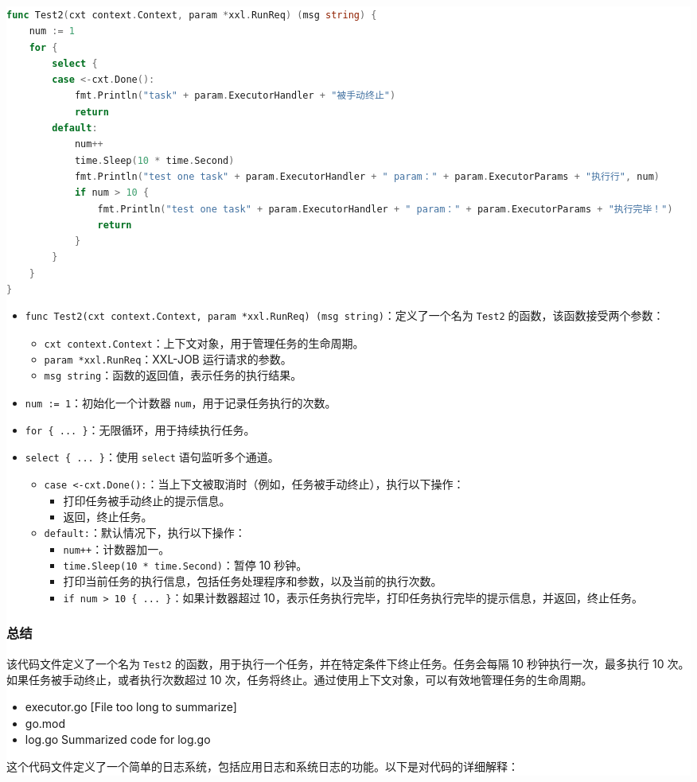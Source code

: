 ```go
func Test2(cxt context.Context, param *xxl.RunReq) (msg string) {
	num := 1
	for {
		select {
		case <-cxt.Done():
			fmt.Println("task" + param.ExecutorHandler + "被手动终止")
			return
		default:
			num++
			time.Sleep(10 * time.Second)
			fmt.Println("test one task" + param.ExecutorHandler + " param：" + param.ExecutorParams + "执行行", num)
			if num > 10 {
				fmt.Println("test one task" + param.ExecutorHandler + " param：" + param.ExecutorParams + "执行完毕！")
				return
			}
		}
	}
}
```

- `func Test2(cxt context.Context, param *xxl.RunReq) (msg string)`：定义了一个名为 `Test2` 的函数，该函数接受两个参数：
  - `cxt context.Context`：上下文对象，用于管理任务的生命周期。
  - `param *xxl.RunReq`：XXL-JOB 运行请求的参数。
  - `msg string`：函数的返回值，表示任务的执行结果。

- `num := 1`：初始化一个计数器 `num`，用于记录任务执行的次数。

- `for { ... }`：无限循环，用于持续执行任务。

- `select { ... }`：使用 `select` 语句监听多个通道。
  - `case <-cxt.Done():`：当上下文被取消时（例如，任务被手动终止），执行以下操作：
    - 打印任务被手动终止的提示信息。
    - 返回，终止任务。
  - `default:`：默认情况下，执行以下操作：
    - `num++`：计数器加一。
    - `time.Sleep(10 * time.Second)`：暂停 10 秒钟。
    - 打印当前任务的执行信息，包括任务处理程序和参数，以及当前的执行次数。
    - `if num > 10 { ... }`：如果计数器超过 10，表示任务执行完毕，打印任务执行完毕的提示信息，并返回，终止任务。

### 总结

该代码文件定义了一个名为 `Test2` 的函数，用于执行一个任务，并在特定条件下终止任务。任务会每隔 10 秒钟执行一次，最多执行 10 次。如果任务被手动终止，或者执行次数超过 10 次，任务将终止。通过使用上下文对象，可以有效地管理任务的生命周期。
- executor.go
  [File too long to summarize]
- go.mod
- log.go
  Summarized code for log.go

这个代码文件定义了一个简单的日志系统，包括应用日志和系统日志的功能。以下是对代码的详细解释：
